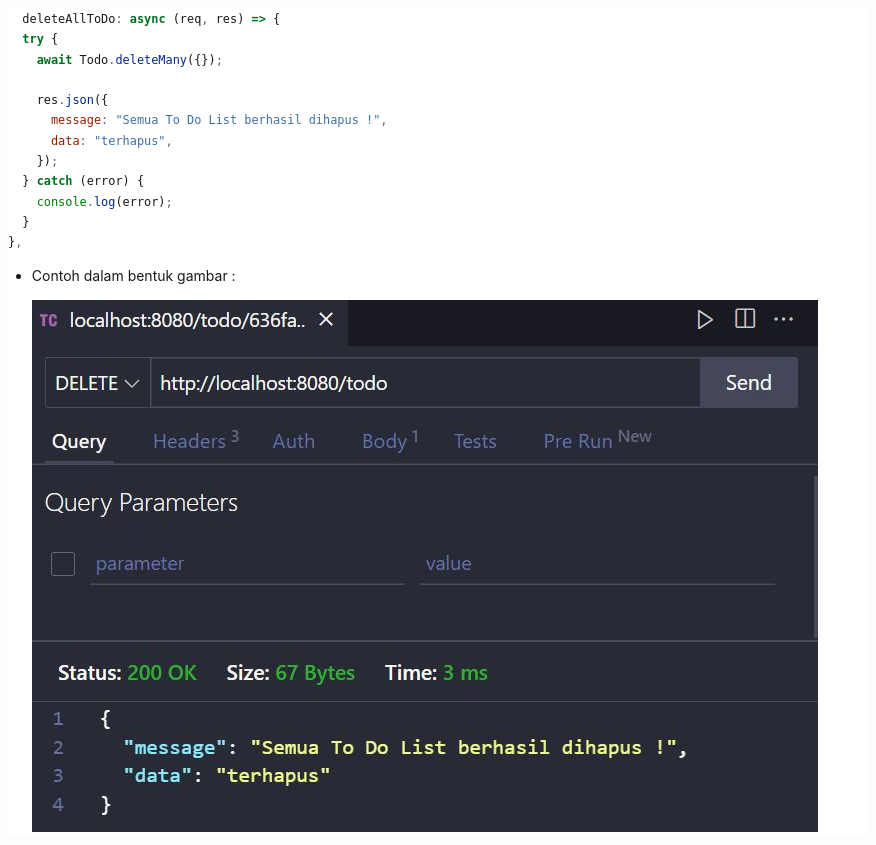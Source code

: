   ```js
    deleteAllToDo: async (req, res) => {
    try {
      await Todo.deleteMany({});

      res.json({
        message: "Semua To Do List berhasil dihapus !",
        data: "terhapus",
      });
    } catch (error) {
      console.log(error);
    }
  },
  ```

  - Contoh dalam bentuk gambar :

    ![img](deletealltodo.JPG)
